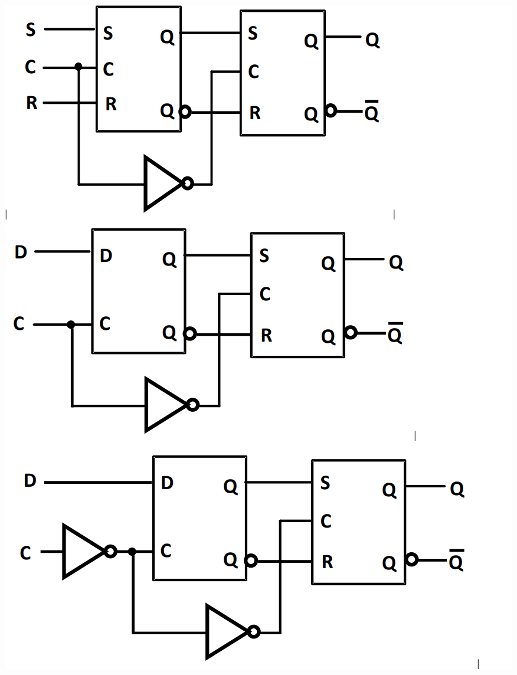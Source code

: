 | ![image-20230610093200798](1存储单元.assets/image-20230610093200798.png) | ![image-20230610093211846](1存储单元.assets/image-20230610093211846.png) | ![image-20230610093359323](1存储单元.assets/image-20230610093359323.png) |
